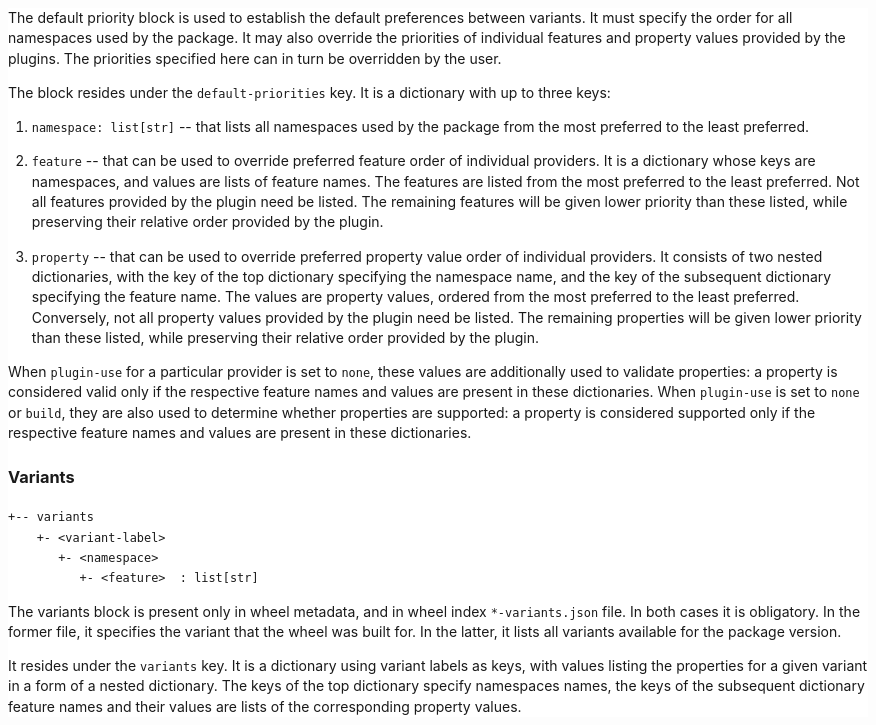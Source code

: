 The default priority block is used to establish the default preferences
between variants. It must specify the order for all namespaces used
by the package. It may also override the priorities of individual
features and property values provided by the plugins. The priorities
specified here can in turn be overridden by the user.

The block resides under the `default-priorities` key. It is a dictionary
with up to three keys:

1. `namespace: list[str]` -- that lists all namespaces used
   by the package from the most preferred to the least preferred.

2. `feature` -- that can be used to override preferred feature order
   of individual providers. It is a dictionary whose keys are namespaces,
   and values are lists of feature names. The features are listed from
   the most preferred to the least preferred. Not all features provided
   by the plugin need be listed. The remaining features will be given
   lower priority than these listed, while preserving their relative
   order provided by the plugin.

3. `property` -- that can be used to override preferred property value
   order of individual providers. It consists of two nested dictionaries,
   with the key of the top dictionary specifying the namespace name,
   and the key of the subsequent dictionary specifying the feature name.
   The values are property values, ordered from the most preferred
   to the least preferred. Conversely, not all property values provided
   by the plugin need be listed. The remaining properties will be given
   lower priority than these listed, while preserving their relative
   order provided by the plugin.

When `plugin-use` for a particular provider is set to `none`, these
values are additionally used to validate properties: a property
is considered valid only if the respective feature names and values
are present in these dictionaries. When `plugin-use` is set to `none`
or `build`, they are also used to determine whether properties are
supported: a property is considered supported only if the respective
feature names and values are present in these dictionaries.


### Variants

```
+-- variants
    +- <variant-label>
       +- <namespace>
          +- <feature>  : list[str]
```

The variants block is present only in wheel metadata, and in wheel
index `*-variants.json` file. In both cases it is obligatory.
In the former file, it specifies the variant that the wheel was built
for. In the latter, it lists all variants available for the package
version.

It resides under the `variants` key. It is a dictionary using variant
labels as keys, with values listing the properties for a given variant
in a form of a nested dictionary. The keys of the top dictionary
specify namespaces names, the keys of the subsequent dictionary feature
names and their values are lists of the corresponding property values.
